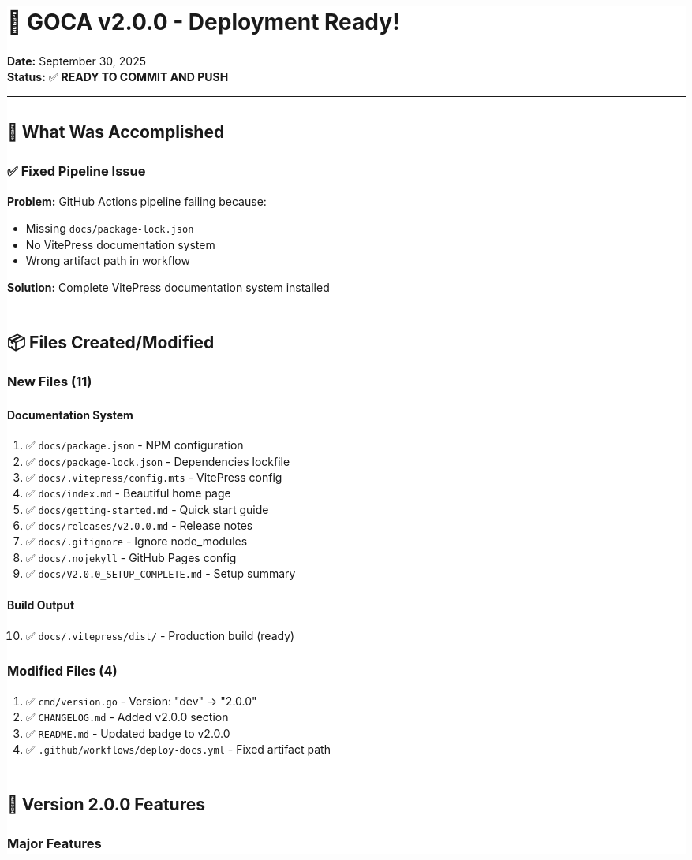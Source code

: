 # 🎉 GOCA v2.0.0 - Deployment Ready!

**Date:** September 30, 2025  
**Status:** ✅ **READY TO COMMIT AND PUSH**

---

## 🚀 What Was Accomplished

### ✅ Fixed Pipeline Issue

**Problem:** GitHub Actions pipeline failing because:
- Missing `docs/package-lock.json`
- No VitePress documentation system
- Wrong artifact path in workflow

**Solution:** Complete VitePress documentation system installed

---

## 📦 Files Created/Modified

### New Files (11)

#### Documentation System
1. ✅ `docs/package.json` - NPM configuration
2. ✅ `docs/package-lock.json` - Dependencies lockfile
3. ✅ `docs/.vitepress/config.mts` - VitePress config
4. ✅ `docs/index.md` - Beautiful home page
5. ✅ `docs/getting-started.md` - Quick start guide
6. ✅ `docs/releases/v2.0.0.md` - Release notes
7. ✅ `docs/.gitignore` - Ignore node_modules
8. ✅ `docs/.nojekyll` - GitHub Pages config
9. ✅ `docs/V2.0.0_SETUP_COMPLETE.md` - Setup summary

#### Build Output
10. ✅ `docs/.vitepress/dist/` - Production build (ready)

### Modified Files (4)

1. ✅ `cmd/version.go` - Version: "dev" → "2.0.0"
2. ✅ `CHANGELOG.md` - Added v2.0.0 section
3. ✅ `README.md` - Updated badge to v2.0.0
4. ✅ `.github/workflows/deploy-docs.yml` - Fixed artifact path

---

## 🎯 Version 2.0.0 Features

### Major Features
